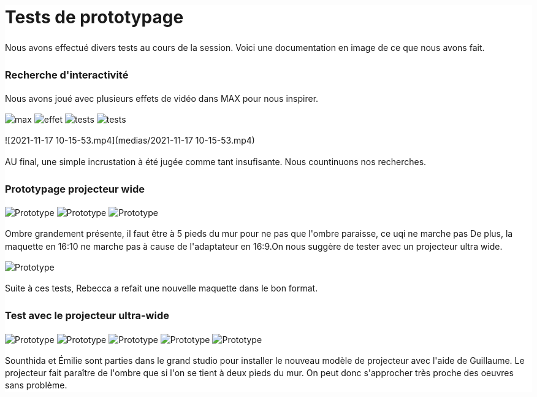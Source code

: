
# Tests de prototypage 
Nous avons effectué divers tests au cours de la session. Voici une documentation en image de ce que nous avons fait. 


### Recherche d'interactivité
Nous avons joué avec plusieurs effets de vidéo dans MAX pour nous inspirer.

![max](medias/max.png)
![effet](medias/effet.png)
![tests](medias/tests.png)
![tests](medias/tests02.png)

![2021-11-17 10-15-53.mp4](medias/2021-11-17 10-15-53.mp4)

AU final, une simple incrustation à été jugée comme tant insufisante. Nous countinuons nos recherches. 



### Prototypage projecteur wide

![Prototype](medias/prototype.jpg)
![Prototype](medias/prototype2.jpg)
![Prototype](medias/prototype3.jpeg)

Ombre grandement présente, il faut être à 5 pieds du mur pour ne pas que l'ombre paraisse, ce uqi ne marche pas De plus, la maquette en 16:10 ne marche pas à cause de l'adaptateur en 16:9.On nous suggère de tester avec un projecteur ultra wide.  

![Prototype](medias/maquette16-9.png)

Suite à ces tests, Rebecca a refait une nouvelle maquette dans le bon format. 

### Test avec le projecteur ultra-wide
![Prototype](medias/ultrawide-projecteurs.jpeg)
![Prototype](medias/installation_extra-wide_sounthida.jpg)
![Prototype](medias/installation_extra-wide_emilie.jpg)
![Prototype](medias/prototype_extra-wide1.jpg)
![Prototype](medias/prototype_extra-wide2.jpg)

Sounthida et Émilie sont parties dans le grand studio pour installer le nouveau modèle de projecteur avec l'aide de Guillaume. Le projecteur fait paraître de l'ombre que si l'on se tient à deux pieds du mur. On peut donc s'approcher très proche des oeuvres sans problème. 
